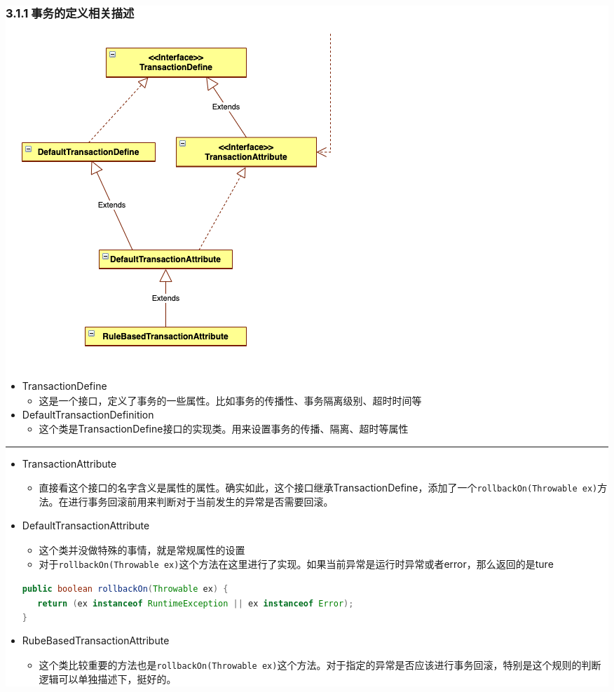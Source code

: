 ### 3.1.1 事务的定义相关描述

![image-20220311122257080](spring-tx.assets/image-20220311122257080.png)

- TransactionDefine
  - 这是一个接口，定义了事务的一些属性。比如事务的传播性、事务隔离级别、超时时间等
- DefaultTransactionDefinition
  - 这个类是TransactionDefine接口的实现类。用来设置事务的传播、隔离、超时等属性

---

- TransactionAttribute

  - 直接看这个接口的名字含义是属性的属性。确实如此，这个接口继承TransactionDefine，添加了一个`rollbackOn(Throwable ex)`方法。在进行事务回滚前用来判断对于当前发生的异常是否需要回滚。

- DefaultTransactionAttribute

  - 这个类并没做特殊的事情，就是常规属性的设置
  - 对于`rollbackOn(Throwable ex)`这个方法在这里进行了实现。如果当前异常是运行时异常或者error，那么返回的是ture

  ```java
  public boolean rollbackOn(Throwable ex) {
     return (ex instanceof RuntimeException || ex instanceof Error);
  }
  ```

- RubeBasedTransactionAttribute

  - 这个类比较重要的方法也是`rollbackOn(Throwable ex)`这个方法。对于指定的异常是否应该进行事务回滚，特别是这个规则的判断逻辑可以单独描述下，挺好的。
